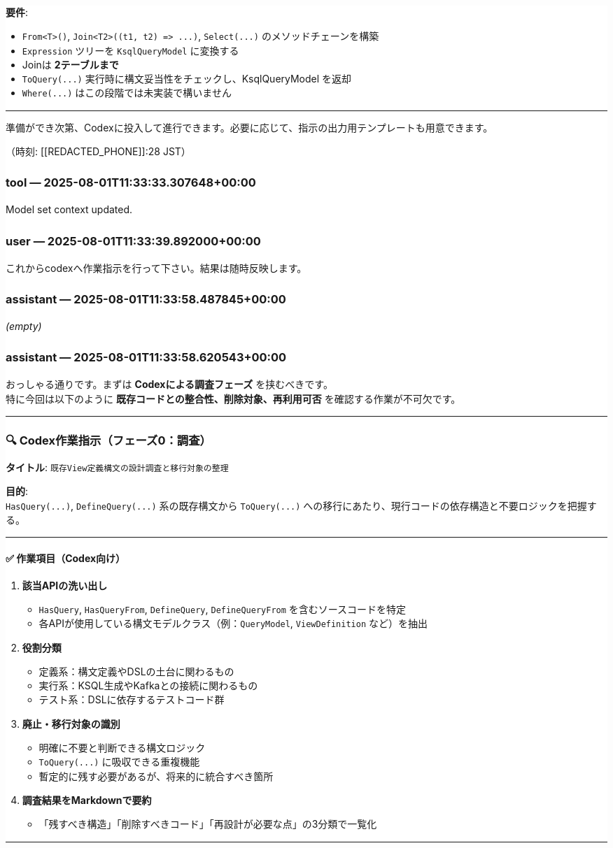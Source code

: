 **要件**:

- `From<T>()`, `Join<T2>((t1, t2) => ...)`, `Select(...)` のメソッドチェーンを構築
- `Expression` ツリーを `KsqlQueryModel` に変換する
- Joinは **2テーブルまで**
- `ToQuery(...)` 実行時に構文妥当性をチェックし、KsqlQueryModel を返却
- `Where(...)` はこの段階では未実装で構いません

---

準備ができ次第、Codexに投入して進行できます。必要に応じて、指示の出力用テンプレートも用意できます。

（時刻: [[REDACTED_PHONE]]:28 JST）
### tool — 2025-08-01T11:33:33.307648+00:00

Model set context updated.
### user — 2025-08-01T11:33:39.892000+00:00

これからcodexへ作業指示を行って下さい。結果は随時反映します。
### assistant — 2025-08-01T11:33:58.487845+00:00

_(empty)_
### assistant — 2025-08-01T11:33:58.620543+00:00

おっしゃる通りです。まずは **Codexによる調査フェーズ** を挟むべきです。  
特に今回は以下のように **既存コードとの整合性、削除対象、再利用可否** を確認する作業が不可欠です。

---
### 🔍 Codex作業指示（フェーズ0：調査）

**タイトル**: `既存View定義構文の設計調査と移行対象の整理`

**目的**:  
`HasQuery(...)`, `DefineQuery(...)` 系の既存構文から `ToQuery(...)` への移行にあたり、現行コードの依存構造と不要ロジックを把握する。

---

#### ✅ 作業項目（Codex向け）

1. **該当APIの洗い出し**  
   - `HasQuery`, `HasQueryFrom`, `DefineQuery`, `DefineQueryFrom` を含むソースコードを特定
   - 各APIが使用している構文モデルクラス（例：`QueryModel`, `ViewDefinition` など）を抽出

2. **役割分類**  
   - 定義系：構文定義やDSLの土台に関わるもの
   - 実行系：KSQL生成やKafkaとの接続に関わるもの
   - テスト系：DSLに依存するテストコード群

3. **廃止・移行対象の識別**  
   - 明確に不要と判断できる構文ロジック
   - `ToQuery(...)` に吸収できる重複機能
   - 暫定的に残す必要があるが、将来的に統合すべき箇所

4. **調査結果をMarkdownで要約**  
   - 「残すべき構造」「削除すべきコード」「再設計が必要な点」の3分類で一覧化

---
